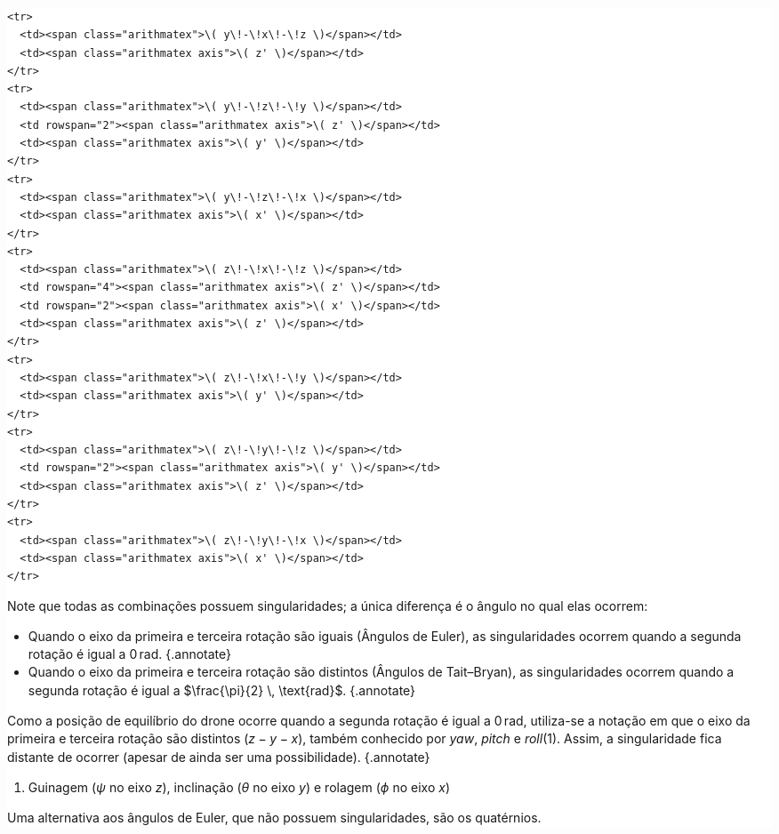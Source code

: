     <tr>
      <td><span class="arithmatex">\( y\!-\!x\!-\!z \)</span></td>
      <td><span class="arithmatex axis">\( z' \)</span></td>
    </tr>
    <tr>
      <td><span class="arithmatex">\( y\!-\!z\!-\!y \)</span></td>
      <td rowspan="2"><span class="arithmatex axis">\( z' \)</span></td>
      <td><span class="arithmatex axis">\( y' \)</span></td>
    </tr>
    <tr>
      <td><span class="arithmatex">\( y\!-\!z\!-\!x \)</span></td>
      <td><span class="arithmatex axis">\( x' \)</span></td>
    </tr>
    <tr>
      <td><span class="arithmatex">\( z\!-\!x\!-\!z \)</span></td>
      <td rowspan="4"><span class="arithmatex axis">\( z' \)</span></td>
      <td rowspan="2"><span class="arithmatex axis">\( x' \)</span></td>
      <td><span class="arithmatex axis">\( z' \)</span></td>
    </tr>
    <tr>
      <td><span class="arithmatex">\( z\!-\!x\!-\!y \)</span></td>
      <td><span class="arithmatex axis">\( y' \)</span></td>
    </tr>
    <tr>
      <td><span class="arithmatex">\( z\!-\!y\!-\!z \)</span></td>
      <td rowspan="2"><span class="arithmatex axis">\( y' \)</span></td>
      <td><span class="arithmatex axis">\( z' \)</span></td>
    </tr>
    <tr>
      <td><span class="arithmatex">\( z\!-\!y\!-\!x \)</span></td>
      <td><span class="arithmatex axis">\( x' \)</span></td>
    </tr>
  </tbody>
</table>

Note que todas as combinações possuem singularidades; a única diferença é o ângulo no qual elas ocorrem:

- Quando o eixo da primeira e terceira rotação são iguais (Ângulos de Euler), as singularidades ocorrem quando a segunda rotação é igual a $0 \, \text{rad}$.
{.annotate}
- Quando o eixo da primeira e terceira rotação são distintos (Ângulos de Tait–Bryan), as singularidades ocorrem quando a segunda rotação é igual a $\frac{\pi}{2} \, \text{rad}$. 
{.annotate}

Como a posição de equilíbrio do drone ocorre quando a segunda rotação é igual a $0 \, \text{rad}$, utiliza-se a notação em que o eixo da primeira e terceira rotação são distintos ($z-y-x$), também conhecido por *yaw*, *pitch* e *roll*(1).  Assim, a singularidade fica distante de ocorrer (apesar de ainda ser uma possibilidade).
{.annotate}

1. Guinagem ($\psi$ no eixo $z$), inclinação ($\theta$ no eixo $y$) e rolagem ($\phi$ no eixo $x$)

Uma alternativa aos ângulos de Euler, que não possuem singularidades, são os quatérnios.